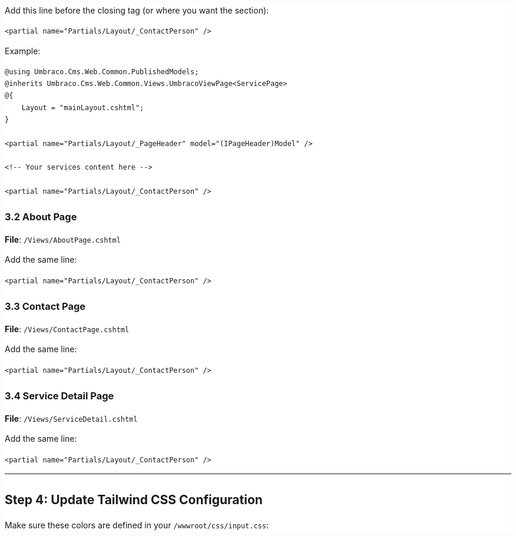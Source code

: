 Add this line before the closing tag (or where you want the section):

```cshtml
<partial name="Partials/Layout/_ContactPerson" />
```

Example:

```cshtml
@using Umbraco.Cms.Web.Common.PublishedModels;
@inherits Umbraco.Cms.Web.Common.Views.UmbracoViewPage<ServicePage>
@{
    Layout = "mainLayout.cshtml";
}

<partial name="Partials/Layout/_PageHeader" model="(IPageHeader)Model" />

<!-- Your services content here -->

<partial name="Partials/Layout/_ContactPerson" />
```

### 3.2 About Page

**File**: `/Views/AboutPage.cshtml`

Add the same line:

```cshtml
<partial name="Partials/Layout/_ContactPerson" />
```

### 3.3 Contact Page

**File**: `/Views/ContactPage.cshtml`

Add the same line:

```cshtml
<partial name="Partials/Layout/_ContactPerson" />
```

### 3.4 Service Detail Page

**File**: `/Views/ServiceDetail.cshtml`

Add the same line:

```cshtml
<partial name="Partials/Layout/_ContactPerson" />
```

---

## Step 4: Update Tailwind CSS Configuration

Make sure these colors are defined in your `/wwwroot/css/input.css`:
